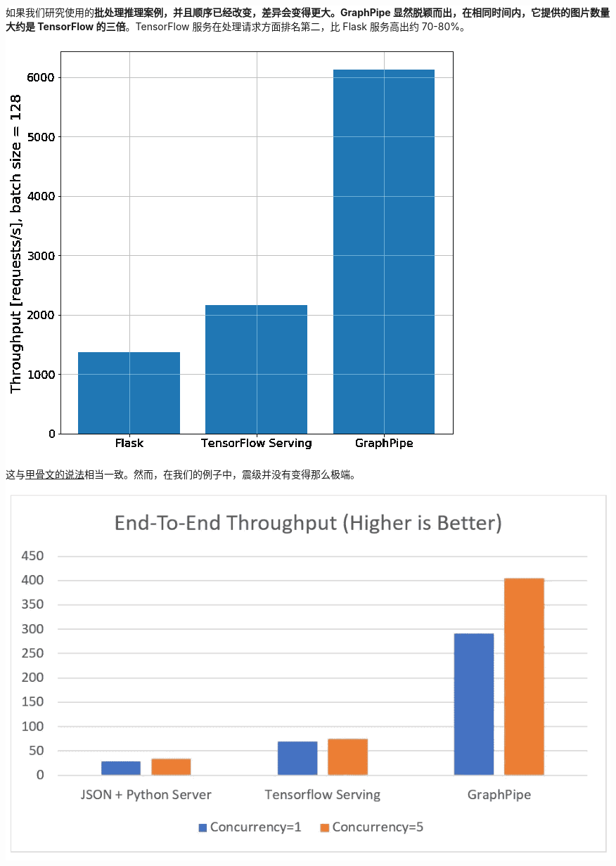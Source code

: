 如果我们研究使用的**批处理推理案例，并且顺序已经改变，差异会变得更大。GraphPipe 显然脱颖而出，在相同时间内，它提供的图片数量大约是 TensorFlow 的三倍**。TensorFlow 服务在处理请求方面排名第二，比 Flask 服务高出约 70-80%。

![](img/7a8809ad2fff8b1dae690bdd26756322.png)

这与[甲骨文的说法](https://oracle.github.io/graphpipe/#/guide/user-guide/performance)相当一致。然而，在我们的例子中，震级并没有变得那么极端。

![](img/713f66d1741ee2046a5880e47a9262af.png)